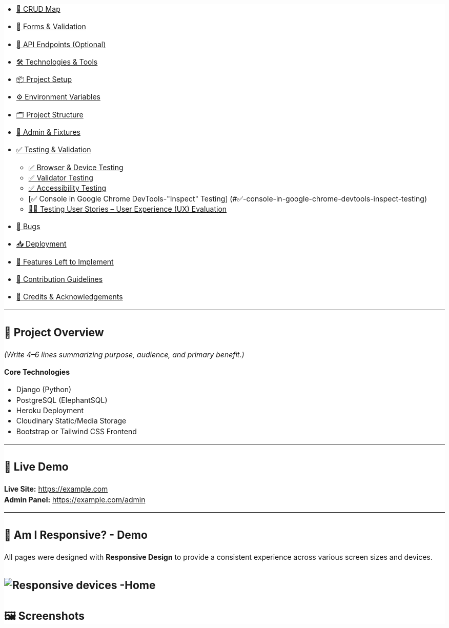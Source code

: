   - [🧩 CRUD Map](#🧩-crud-map)
  - [🧪 Forms & Validation](#🧪-forms--validation)
  - [🔌 API Endpoints (Optional)](#🔌-api-endpoints-optional)
- [🛠️ Technologies & Tools](#🛠️-technologies--tools)
- [📦 Project Setup](#📦-project-setup)
- [⚙️ Environment Variables](#⚙️-environment-variables)
- [🗂️ Project Structure](#🗂️-project-structure)
- [🔐 Admin & Fixtures](#🔐-admin--fixtures)
- [✅ Testing & Validation](#✅-testing--validation)
  - [✅ Browser & Device Testing](#✅-browser--device-testing)
  - [✅ Validator Testing](#✅-validator-testing)
  - [✅ Accessibility Testing](#✅-accessibility-testing)
  - [✅ Console in Google Chrome DevTools-"Inspect" Testing] (#✅-console-in-google-chrome-devtools-inspect-testing)
  - [🧑‍💻 Testing User Stories – User Experience (UX) Evaluation](#🧑‍💻-testing-user-stories--user-experience-ux-evaluation)

- [🐞 Bugs](#🐞-bugs)
- [📥 Deployment](#📥-deployment)
- [🔮 Features Left to Implement](#🔮-features-left-to-implement)
- [🤝 Contribution Guidelines](#🤝-contribution-guidelines)
- [🙏 Credits & Acknowledgements](#🙏-credits--acknowledgements)

---

## 🧾 Project Overview
*(Write 4–6 lines summarizing purpose, audience, and primary benefit.)*

**Core Technologies**
- Django (Python)
- PostgreSQL (ElephantSQL)
- Heroku Deployment
- Cloudinary Static/Media Storage
- Bootstrap or Tailwind CSS Frontend

---

## 🔗 Live Demo
**Live Site:** https://example.com  
**Admin Panel:** https://example.com/admin

---
## 📱 Am I Responsive? - Demo
All pages were designed with **Responsive Design** to provide a consistent experience across various screen sizes and devices.

![Responsive devices -Home](assets/images/readme/amIR/AIR-Home.png)
---

## 🖼️ Screenshots
